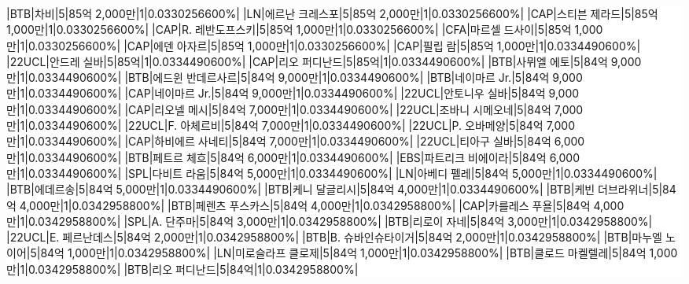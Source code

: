 |BTB|차비|5|85억 2,000만|1|0.0330256600%|
|LN|에르난 크레스포|5|85억 2,000만|1|0.0330256600%|
|CAP|스티븐 제라드|5|85억 1,000만|1|0.0330256600%|
|CAP|R. 레반도프스키|5|85억 1,000만|1|0.0330256600%|
|CFA|마르셀 드사이|5|85억 1,000만|1|0.0330256600%|
|CAP|에덴 아자르|5|85억 1,000만|1|0.0330256600%|
|CAP|필립 람|5|85억 1,000만|1|0.0334490600%|
|22UCL|안드레 실바|5|85억|1|0.0334490600%|
|CAP|리오 퍼디난드|5|85억|1|0.0334490600%|
|BTB|사뮈엘 에토|5|84억 9,000만|1|0.0334490600%|
|BTB|에드윈 반데르사르|5|84억 9,000만|1|0.0334490600%|
|BTB|네이마르 Jr.|5|84억 9,000만|1|0.0334490600%|
|CAP|네이마르 Jr.|5|84억 9,000만|1|0.0334490600%|
|22UCL|안토니우 실바|5|84억 9,000만|1|0.0334490600%|
|CAP|리오넬 메시|5|84억 7,000만|1|0.0334490600%|
|22UCL|조바니 시메오네|5|84억 7,000만|1|0.0334490600%|
|22UCL|F. 아체르비|5|84억 7,000만|1|0.0334490600%|
|22UCL|P. 오바메양|5|84억 7,000만|1|0.0334490600%|
|CAP|하비에르 사네티|5|84억 7,000만|1|0.0334490600%|
|22UCL|티아구 실바|5|84억 6,000만|1|0.0334490600%|
|BTB|페트르 체흐|5|84억 6,000만|1|0.0334490600%|
|EBS|파트리크 비에이라|5|84억 6,000만|1|0.0334490600%|
|SPL|다비트 라움|5|84억 5,000만|1|0.0334490600%|
|LN|아베디 펠레|5|84억 5,000만|1|0.0334490600%|
|BTB|에데르송|5|84억 5,000만|1|0.0334490600%|
|BTB|케니 달글리시|5|84억 4,000만|1|0.0334490600%|
|BTB|케빈 더브라위너|5|84억 4,000만|1|0.0342958800%|
|BTB|페렌츠 푸스카스|5|84억 4,000만|1|0.0342958800%|
|CAP|카를레스 푸욜|5|84억 4,000만|1|0.0342958800%|
|SPL|A. 단주마|5|84억 3,000만|1|0.0342958800%|
|BTB|리로이 자네|5|84억 3,000만|1|0.0342958800%|
|22UCL|E. 페르난데스|5|84억 2,000만|1|0.0342958800%|
|BTB|B. 슈바인슈타이거|5|84억 2,000만|1|0.0342958800%|
|BTB|마누엘 노이어|5|84억 1,000만|1|0.0342958800%|
|LN|미로슬라프 클로제|5|84억 1,000만|1|0.0342958800%|
|BTB|클로드 마켈렐레|5|84억 1,000만|1|0.0342958800%|
|BTB|리오 퍼디난드|5|84억|1|0.0342958800%|